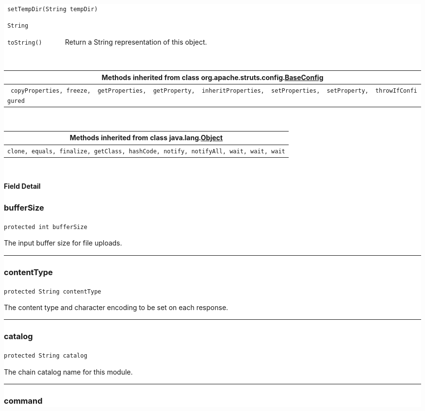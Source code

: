 ` setTempDir(String tempDir)`
            

` String`

` toString()`
            Return a String representation of this object.

 <span id="methods_inherited_from_class_org.apache.struts.config.BaseConfig"></span>

| **Methods inherited from class org.apache.struts.config.[BaseConfig](../../../../org/apache/struts/config/BaseConfig.html.md "class in org.apache.struts.config")** |
|------------------------------------------------------------------------------------------------------------------------------------------------------------------|
| ` copyProperties, freeze,  getProperties,  getProperty,  inheritProperties,  setProperties,  setProperty,  throwIfConfigured`                                    |

 <span id="methods_inherited_from_class_java.lang.Object"></span>

| **Methods inherited from class java.lang.[Object](http://java.sun.com/j2se/1.4.2/docs/api/java/lang/Object.html.md?is-external=true "class or interface in java.lang")** |
|-----------------------------------------------------------------------------------------------------------------------------------------------------------------------|
| `clone, equals, finalize, getClass, hashCode, notify, notifyAll, wait, wait, wait`                                                                                    |

 

<span id="field_detail"></span>

**Field Detail**

<span id="bufferSize"></span>

### bufferSize

    protected int bufferSize

The input buffer size for file uploads.

------------------------------------------------------------------------

<span id="contentType"></span>

### contentType

    protected String contentType

The content type and character encoding to be set on each response.

------------------------------------------------------------------------

<span id="catalog"></span>

### catalog

    protected String catalog

The chain catalog name for this module.

------------------------------------------------------------------------

<span id="command"></span>

### command

